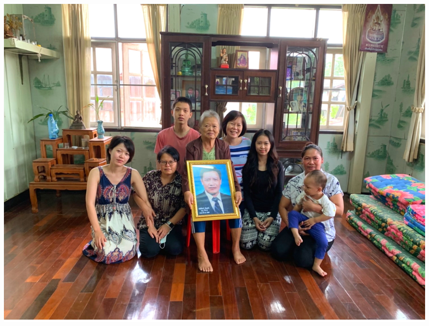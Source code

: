 <a href="20221027_003.JPG" data-lightbox="abc"><img src="20221027_003.JPG" alt="サンプル画像" width="900" /></a>